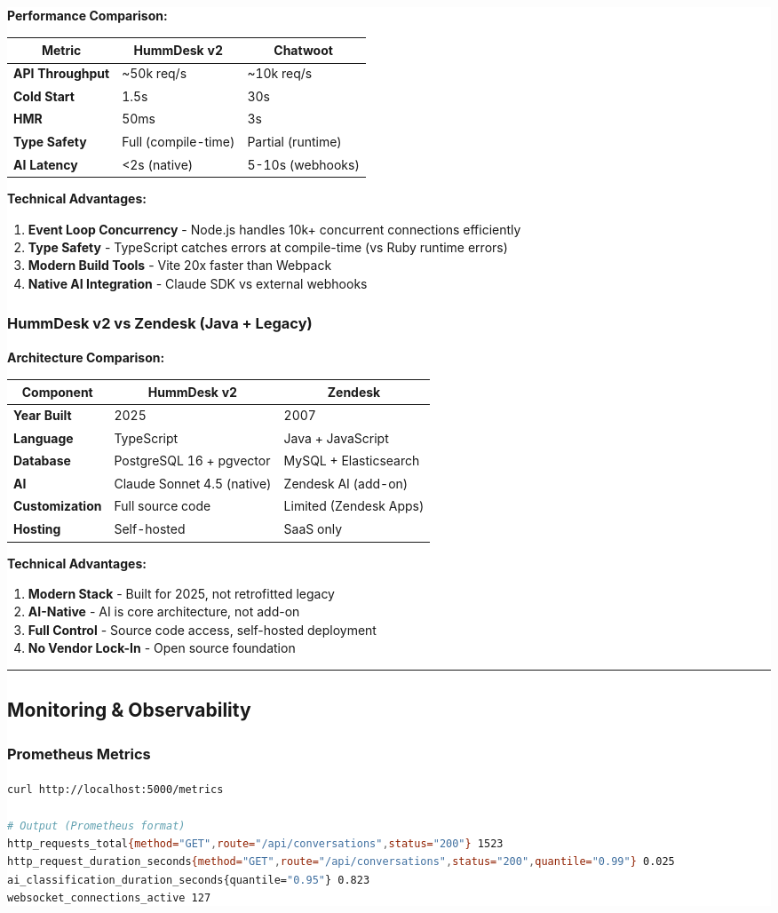 **Performance Comparison:**

| Metric | HummDesk v2 | Chatwoot |
|--------|-------------|----------|
| **API Throughput** | ~50k req/s | ~10k req/s |
| **Cold Start** | 1.5s | 30s |
| **HMR** | 50ms | 3s |
| **Type Safety** | Full (compile-time) | Partial (runtime) |
| **AI Latency** | <2s (native) | 5-10s (webhooks) |

**Technical Advantages:**

1. **Event Loop Concurrency** - Node.js handles 10k+ concurrent connections efficiently
2. **Type Safety** - TypeScript catches errors at compile-time (vs Ruby runtime errors)
3. **Modern Build Tools** - Vite 20x faster than Webpack
4. **Native AI Integration** - Claude SDK vs external webhooks

### HummDesk v2 vs Zendesk (Java + Legacy)

**Architecture Comparison:**

| Component | HummDesk v2 | Zendesk |
|-----------|-------------|---------|
| **Year Built** | 2025 | 2007 |
| **Language** | TypeScript | Java + JavaScript |
| **Database** | PostgreSQL 16 + pgvector | MySQL + Elasticsearch |
| **AI** | Claude Sonnet 4.5 (native) | Zendesk AI (add-on) |
| **Customization** | Full source code | Limited (Zendesk Apps) |
| **Hosting** | Self-hosted | SaaS only |

**Technical Advantages:**

1. **Modern Stack** - Built for 2025, not retrofitted legacy
2. **AI-Native** - AI is core architecture, not add-on
3. **Full Control** - Source code access, self-hosted deployment
4. **No Vendor Lock-In** - Open source foundation

---

## Monitoring & Observability

### Prometheus Metrics

```bash
curl http://localhost:5000/metrics

# Output (Prometheus format)
http_requests_total{method="GET",route="/api/conversations",status="200"} 1523
http_request_duration_seconds{method="GET",route="/api/conversations",status="200",quantile="0.99"} 0.025
ai_classification_duration_seconds{quantile="0.95"} 0.823
websocket_connections_active 127
```
